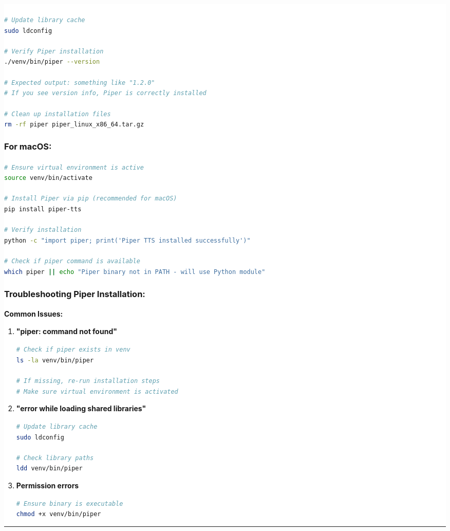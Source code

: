 ```bash

# Update library cache
sudo ldconfig

# Verify Piper installation
./venv/bin/piper --version

# Expected output: something like "1.2.0"
# If you see version info, Piper is correctly installed

# Clean up installation files
rm -rf piper piper_linux_x86_64.tar.gz
```

### For macOS:

```bash
# Ensure virtual environment is active
source venv/bin/activate

# Install Piper via pip (recommended for macOS)
pip install piper-tts

# Verify installation
python -c "import piper; print('Piper TTS installed successfully')"

# Check if piper command is available
which piper || echo "Piper binary not in PATH - will use Python module"
```

### Troubleshooting Piper Installation:

**Common Issues:**

1. **"piper: command not found"**
   ```bash
   # Check if piper exists in venv
   ls -la venv/bin/piper
   
   # If missing, re-run installation steps
   # Make sure virtual environment is activated
   ```

2. **"error while loading shared libraries"**
   ```bash
   # Update library cache
   sudo ldconfig
   
   # Check library paths
   ldd venv/bin/piper
   ```

3. **Permission errors**
   ```bash
   # Ensure binary is executable
   chmod +x venv/bin/piper
   ```

---